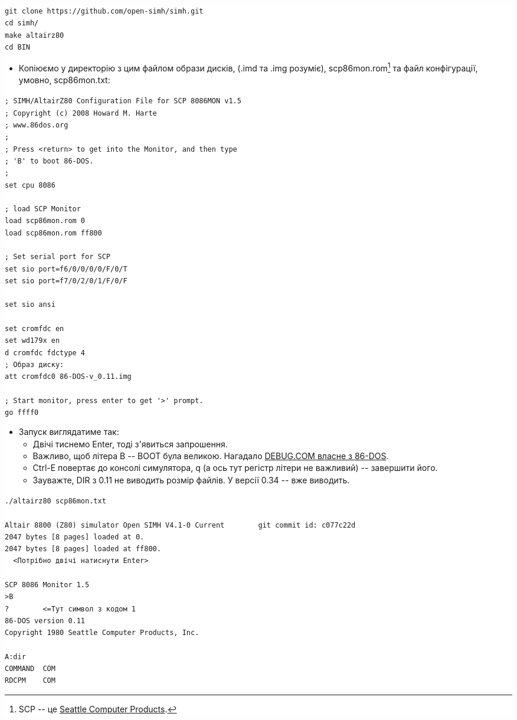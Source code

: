 [^UBL]: В мене Ubuntu під WSL, з великим набором інструментів розробки -- не довелося нічого доінстальовувати.

```text
git clone https://github.com/open-simh/simh.git
cd simh/
make altairz80
cd BIN
```

- Копіюємо у директорію з цим файлом образи дисків, (.imd та .img розуміє), scp86mon.rom[^SCPC]  та файл конфігурації, умовно, scp86mon.txt:

[^SCPC]: SCP -- це [Seattle Computer Products](https://en.wikipedia.org/wiki/Seattle_Computer_Products).


```text
; SIMH/AltairZ80 Configuration File for SCP 8086MON v1.5 
; Copyright (c) 2008 Howard M. Harte
; www.86dos.org
;
; Press <return> to get into the Monitor, and then type
; 'B' to boot 86-DOS.
;
set cpu 8086

; load SCP Monitor
load scp86mon.rom 0
load scp86mon.rom ff800

; Set serial port for SCP
set sio port=f6/0/0/0/0/F/0/T
set sio port=f7/0/2/0/1/F/0/F

set sio ansi

set cromfdc en
set wd179x en
d cromfdc fdctype 4
; Образ диску: 
att cromfdc0 86-DOS-v_0.11.img 

; Start monitor, press enter to get '>' prompt.
go ffff0
```

- Запуск виглядатиме так:
  - Двічі тиснемо Enter, тоді з'явиться запрошення.
  - Важливо, щоб літера B -- BOOT була великою. Нагадало [DEBUG.COM власне з 86-DOS](https://betawiki.net/wiki/86-DOS_0.33).
  - Ctrl-E повертає до консолі симулятора, q (а ось тут регістр літери не важливий) -- завершити його.
  - Зауважте, DIR з 0.11 не виводить розмір файлів. У версії 0.34 -- вже виводить.
  
```text
./altairz80 scp86mon.txt

Altair 8800 (Z80) simulator Open SIMH V4.1-0 Current        git commit id: c077c22d
2047 bytes [8 pages] loaded at 0.
2047 bytes [8 pages] loaded at ff800.
  <Потрібно двічі натиснути Enter>

SCP 8086 Monitor 1.5
>B
?        <=Тут символ з кодом 1
86-DOS version 0.11
Copyright 1980 Seattle Computer Products, Inc.

A:dir
COMMAND  COM
RDCPM    COM
```

[^SIMH2]: Підозрюю, можна використати й інші емулятори, але особливо не досліджував. 
[^DRD]: Цікаво, що в документації DEBUG\.COM називають Resident debugger.
[^DCC]: Звичне з пізніших DOS -- там DEBUG,якщо не вказано іншого, виводить відносно вмісту DS.